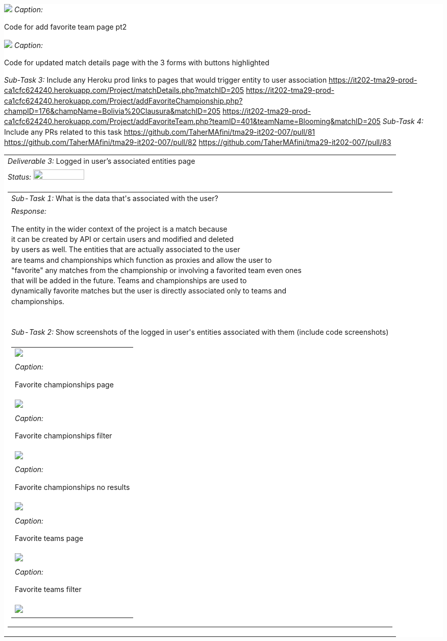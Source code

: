 </td></tr>
<tr><td><img width="768px" src="https://firebasestorage.googleapis.com/v0/b/learn-e1de9.appspot.com/o/assignments%2Ftma29%2F2023-12-09T20.08.55addfavoriteteam2.png.webp?alt=media&token=8432cd5d-657b-45a8-a6b9-970006bdcd53"/></td></tr>
<tr><td> <em>Caption:</em> <p>Code for add favorite team page pt2<br></p>
</td></tr>
<tr><td><img width="768px" src="https://firebasestorage.googleapis.com/v0/b/learn-e1de9.appspot.com/o/assignments%2Ftma29%2F2023-12-09T20.08.57matchdetails.png.webp?alt=media&token=ccd6b739-8674-4db9-8d5e-8ade2f12d9ad"/></td></tr>
<tr><td> <em>Caption:</em> <p>Code for updated match details page with the 3 forms with buttons highlighted<br></p>
</td></tr>
</table></td></tr>
<tr><td> <em>Sub-Task 3: </em> Include any Heroku prod links to pages that would trigger entity to user association</td></tr>
<tr><td> <a rel="noreferrer noopener" target="_blank" href="https://it202-tma29-prod-ca1cfc624240.herokuapp.com/Project/matchDetails.php?matchID=205">https://it202-tma29-prod-ca1cfc624240.herokuapp.com/Project/matchDetails.php?matchID=205</a> </td></tr>
<tr><td> <a rel="noreferrer noopener" target="_blank" href="https://it202-tma29-prod-ca1cfc624240.herokuapp.com/Project/addFavoriteChampionship.php?champID=176&champName=Bolivia%20Clausura&matchID=205">https://it202-tma29-prod-ca1cfc624240.herokuapp.com/Project/addFavoriteChampionship.php?champID=176&champName=Bolivia%20Clausura&matchID=205</a> </td></tr>
<tr><td> <a rel="noreferrer noopener" target="_blank" href="https://it202-tma29-prod-ca1cfc624240.herokuapp.com/Project/addFavoriteTeam.php?teamID=401&teamName=Blooming&matchID=205">https://it202-tma29-prod-ca1cfc624240.herokuapp.com/Project/addFavoriteTeam.php?teamID=401&teamName=Blooming&matchID=205</a> </td></tr>
<tr><td> <em>Sub-Task 4: </em> Include any PRs related to this task</td></tr>
<tr><td> <a rel="noreferrer noopener" target="_blank" href="https://github.com/TaherMAfini/tma29-it202-007/pull/81">https://github.com/TaherMAfini/tma29-it202-007/pull/81</a> </td></tr>
<tr><td> <a rel="noreferrer noopener" target="_blank" href="https://github.com/TaherMAfini/tma29-it202-007/pull/82">https://github.com/TaherMAfini/tma29-it202-007/pull/82</a> </td></tr>
<tr><td> <a rel="noreferrer noopener" target="_blank" href="https://github.com/TaherMAfini/tma29-it202-007/pull/83">https://github.com/TaherMAfini/tma29-it202-007/pull/83</a> </td></tr>
</table></td></tr>
<table><tr><td> <em>Deliverable 3: </em> Logged in user’s associated entities page </td></tr><tr><td><em>Status: </em> <img width="100" height="20" src="https://user-images.githubusercontent.com/54863474/211707773-e6aef7cb-d5b2-4053-bbb1-b09fc609041e.png"></td></tr>
<tr><td><table><tr><td> <em>Sub-Task 1: </em> What is the data that's associated with the user?</td></tr>
<tr><td> <em>Response:</em> <p>The entity in the wider context of the project is a match because<br>it can be created by API or certain users and modified and deleted<br>by users as well. The entities that are actually associated to the user<br>are teams and championships which function as proxies and allow the user to<br>&quot;favorite&quot; any matches from the championship or involving a favorited team even ones<br>that will be added in the future. Teams and championships are used to<br>dynamically favorite matches but the user is directly associated only to teams and<br>championships.<br></p><br></td></tr>
<tr><td> <em>Sub-Task 2: </em> Show screenshots of the logged in user's entities associated with them  (include code screenshots)</td></tr>
<tr><td><table><tr><td><img width="768px" src="https://firebasestorage.googleapis.com/v0/b/learn-e1de9.appspot.com/o/assignments%2Ftma29%2F2023-12-09T20.32.15fav-champs.png.webp?alt=media&token=ad393bf7-8c0e-4a87-8260-619287019dc1"/></td></tr>
<tr><td> <em>Caption:</em> <p>Favorite championships page<br></p>
</td></tr>
<tr><td><img width="768px" src="https://firebasestorage.googleapis.com/v0/b/learn-e1de9.appspot.com/o/assignments%2Ftma29%2F2023-12-09T20.32.18fav-champs-filter.png.webp?alt=media&token=47d59189-7eab-4aae-bb84-7a1cd4b27252"/></td></tr>
<tr><td> <em>Caption:</em> <p>Favorite championships filter<br></p>
</td></tr>
<tr><td><img width="768px" src="https://firebasestorage.googleapis.com/v0/b/learn-e1de9.appspot.com/o/assignments%2Ftma29%2F2023-12-09T20.32.21fav-champs-no-results.png.webp?alt=media&token=02d6686e-b4fc-4acb-b045-4ba20a34519e"/></td></tr>
<tr><td> <em>Caption:</em> <p>Favorite championships no results<br></p>
</td></tr>
<tr><td><img width="768px" src="https://firebasestorage.googleapis.com/v0/b/learn-e1de9.appspot.com/o/assignments%2Ftma29%2F2023-12-09T20.33.16fav-teams.png.webp?alt=media&token=f6eef37d-84c8-497f-a8a6-978b94cc798c"/></td></tr>
<tr><td> <em>Caption:</em> <p>Favorite teams page<br></p>
</td></tr>
<tr><td><img width="768px" src="https://firebasestorage.googleapis.com/v0/b/learn-e1de9.appspot.com/o/assignments%2Ftma29%2F2023-12-09T20.33.18fav-teams-filter.png.webp?alt=media&token=2a21a613-205f-44f0-a3fc-377ab2b0d31f"/></td></tr>
<tr><td> <em>Caption:</em> <p>Favorite teams filter<br></p>
</td></tr>
<tr><td><img width="768px" src="https://firebasestorage.googleapis.com/v0/b/learn-e1de9.appspot.com/o/assignments%2Ftma29%2F2023-12-09T20.33.23fav-teams-no-results.png.webp?alt=media&token=0a742c3c-bee4-4256-9822-b872466e9857"/></td></tr>